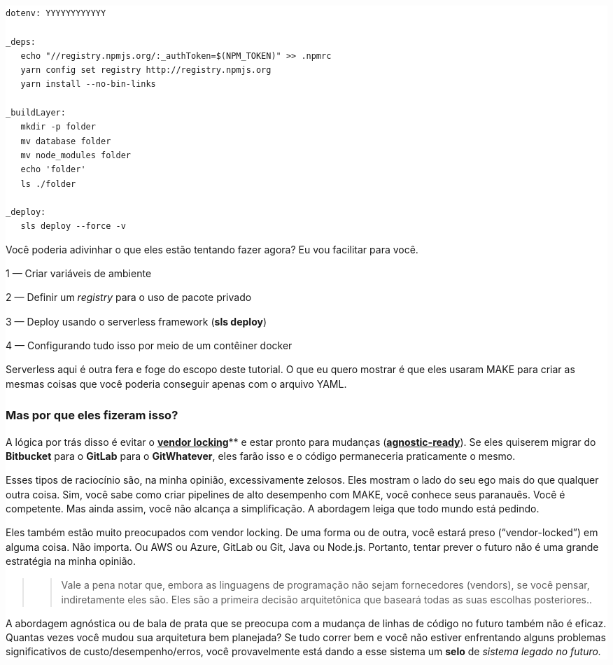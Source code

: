 ```
dotenv: YYYYYYYYYYYY

_deps:
   echo "//registry.npmjs.org/:_authToken=$(NPM_TOKEN)" >> .npmrc
   yarn config set registry http://registry.npmjs.org
   yarn install --no-bin-links

_buildLayer:
   mkdir -p folder
   mv database folder
   mv node_modules folder
   echo 'folder'
   ls ./folder

_deploy:
   sls deploy --force -v
```

Você poderia adivinhar o que eles estão tentando fazer agora? Eu vou facilitar para você.

1 — Criar variáveis de ambiente

2 — Definir um *registry* para o uso de pacote privado

3 — Deploy usando o serverless framework (**sls deploy**)

4 — Configurando tudo isso por meio de um contêiner docker

Serverless aqui é outra fera e foge do escopo deste tutorial. O que eu quero mostrar é que eles usaram MAKE para criar as mesmas coisas que você poderia conseguir apenas com o arquivo YAML.

### Mas por que eles fizeram isso?

A lógica por trás disso é evitar o [**vendor locking**](https://pt.wikipedia.org/wiki/Aprisionamento_tecnol%C3%B3gico)** e estar pronto para mudanças ([**agnostic-ready**](https://en.wikipedia.org/wiki/Agnostic_(data))). Se eles quiserem migrar do **Bitbucket** para o **GitLab** para o **GitWhatever**, eles farão isso e o código permaneceria praticamente o mesmo.

Esses tipos de raciocínio são, na minha opinião, excessivamente zelosos. Eles mostram o lado do seu ego mais do que qualquer outra coisa. Sim, você sabe como criar pipelines de alto desempenho com MAKE, você conhece seus paranauês. Você é competente. Mas ainda assim, você não alcança a simplificação. A abordagem leiga que todo mundo está pedindo.

Eles também estão muito preocupados com vendor locking. De uma forma ou de outra, você estará preso (“vendor-locked”) em alguma coisa. Não importa. Ou AWS ou Azure, GitLab ou Git, Java ou Node.js. Portanto, tentar prever o futuro não é uma grande estratégia na minha opinião.

>> Vale a pena notar que, embora as linguagens de programação não sejam fornecedores (vendors), se você pensar, indiretamente eles são. Eles são a primeira decisão arquitetônica que baseará todas as suas escolhas posteriores..

A abordagem agnóstica ou de bala de prata que se preocupa com a mudança de linhas de código no futuro também não é eficaz. Quantas vezes você mudou sua arquitetura bem planejada? Se tudo correr bem e você não estiver enfrentando alguns problemas significativos de custo/desempenho/erros, você provavelmente está dando a esse sistema um **selo** de *sistema legado no futuro.*
